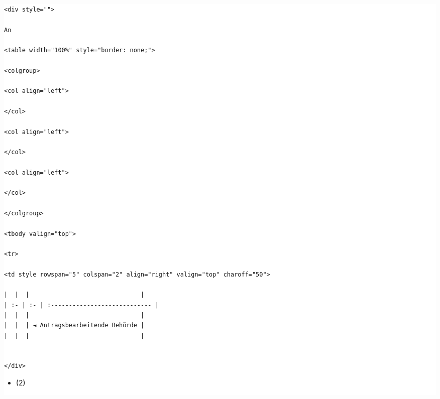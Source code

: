     <div style="">
    
    An
    
    <table width="100%" style="border: none;">
    
    <colgroup>
    
    <col align="left">
    
    </col>
    
    <col align="left">
    
    </col>
    
    <col align="left">
    
    </col>
    
    </colgroup>
    
    <tbody valign="top">
    
    <tr>
    
    <td style rowspan="5" colspan="2" align="right" valign="top" charoff="50">
    
    |  |  |                               |
    | :- | :- | :---------------------------- |
    |  |  |                               |
    |  |  | ◄ Antragsbearbeitende Behörde |
    |  |  |                               |
    

    </div>

  - <span class="small">(2)</span>
    
    <div style="">
    
      
      
    
    <table width="100%" style="border: none;">
    
    <colgroup>
    
    <col align="left" width="0%">
    
    </col>
    
    <col align="left" width="12%">
    
    </col>
    
    <col align="left" width="12%">
    
    </col>
    
    <col align="left" width="2%">
    